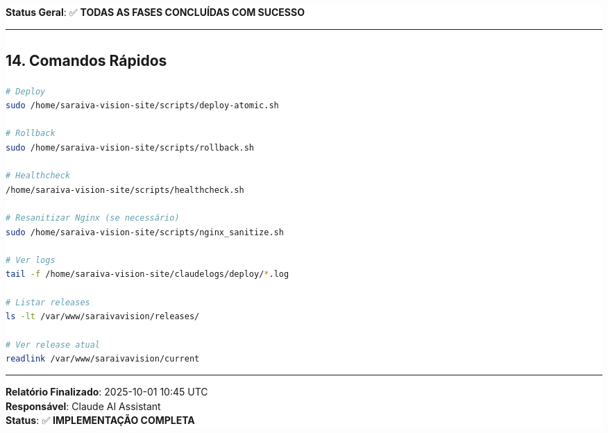 **Status Geral**: ✅ **TODAS AS FASES CONCLUÍDAS COM SUCESSO**

---

## 14. Comandos Rápidos

```bash
# Deploy
sudo /home/saraiva-vision-site/scripts/deploy-atomic.sh

# Rollback
sudo /home/saraiva-vision-site/scripts/rollback.sh

# Healthcheck
/home/saraiva-vision-site/scripts/healthcheck.sh

# Resanitizar Nginx (se necessário)
sudo /home/saraiva-vision-site/scripts/nginx_sanitize.sh

# Ver logs
tail -f /home/saraiva-vision-site/claudelogs/deploy/*.log

# Listar releases
ls -lt /var/www/saraivavision/releases/

# Ver release atual
readlink /var/www/saraivavision/current
```

---

**Relatório Finalizado**: 2025-10-01 10:45 UTC  
**Responsável**: Claude AI Assistant  
**Status**: ✅ **IMPLEMENTAÇÃO COMPLETA**

